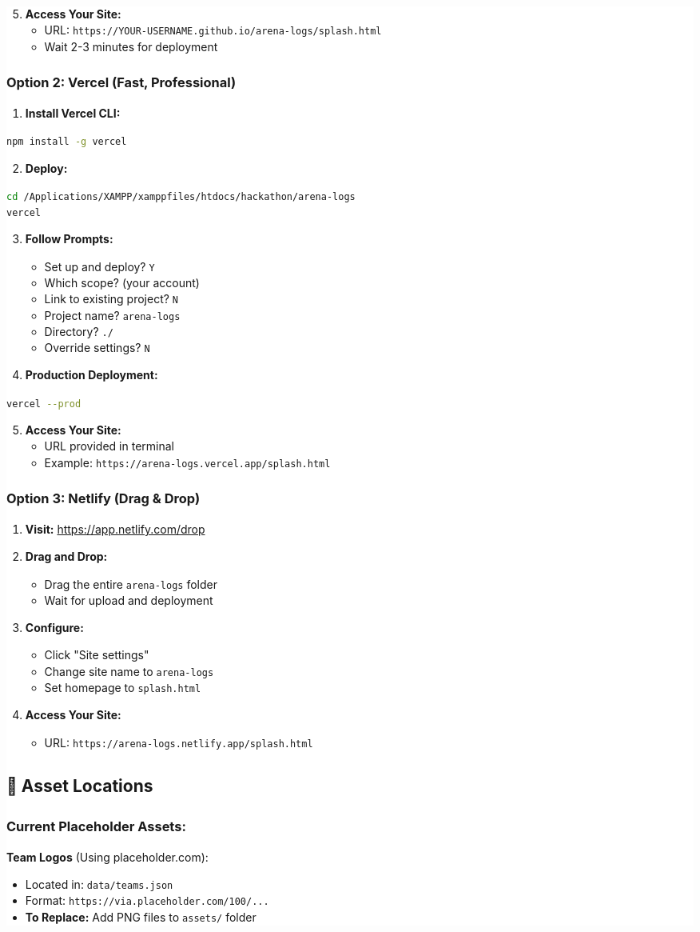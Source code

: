 5. **Access Your Site:**
   - URL: `https://YOUR-USERNAME.github.io/arena-logs/splash.html`
   - Wait 2-3 minutes for deployment

### Option 2: Vercel (Fast, Professional)

1. **Install Vercel CLI:**
```bash
npm install -g vercel
```

2. **Deploy:**
```bash
cd /Applications/XAMPP/xamppfiles/htdocs/hackathon/arena-logs
vercel
```

3. **Follow Prompts:**
   - Set up and deploy? `Y`
   - Which scope? (your account)
   - Link to existing project? `N`
   - Project name? `arena-logs`
   - Directory? `./`
   - Override settings? `N`

4. **Production Deployment:**
```bash
vercel --prod
```

5. **Access Your Site:**
   - URL provided in terminal
   - Example: `https://arena-logs.vercel.app/splash.html`

### Option 3: Netlify (Drag & Drop)

1. **Visit:** https://app.netlify.com/drop

2. **Drag and Drop:**
   - Drag the entire `arena-logs` folder
   - Wait for upload and deployment

3. **Configure:**
   - Click "Site settings"
   - Change site name to `arena-logs`
   - Set homepage to `splash.html`

4. **Access Your Site:**
   - URL: `https://arena-logs.netlify.app/splash.html`

## 📍 Asset Locations

### Current Placeholder Assets:

**Team Logos** (Using placeholder.com):
- Located in: `data/teams.json`
- Format: `https://via.placeholder.com/100/...`
- **To Replace:** Add PNG files to `assets/` folder
